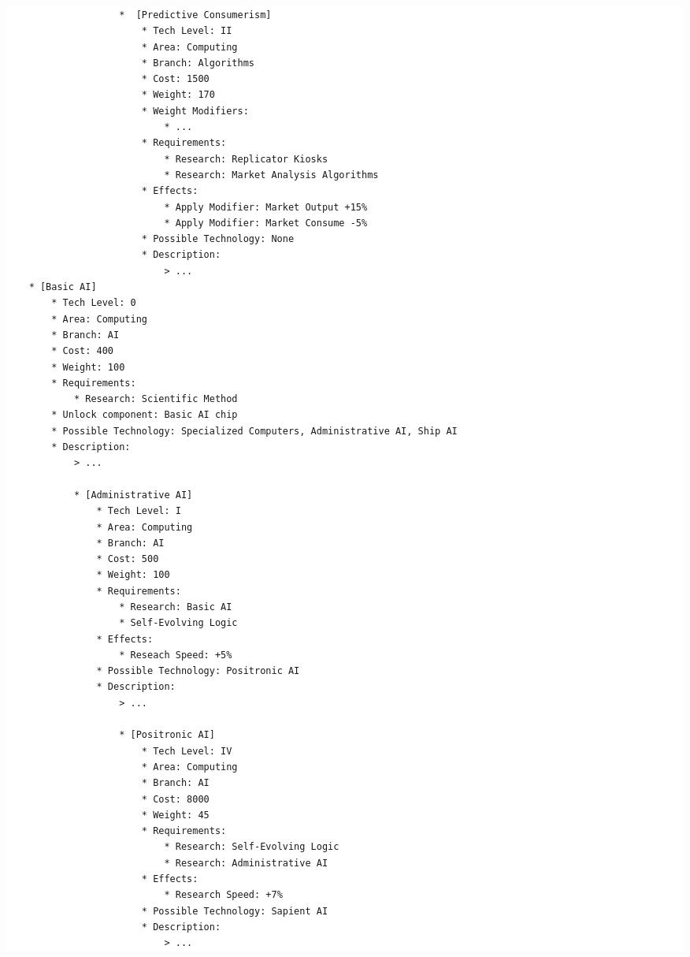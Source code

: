                         *  [Predictive Consumerism]
                            * Tech Level: II
                            * Area: Computing
                            * Branch: Algorithms
                            * Cost: 1500
                            * Weight: 170
                            * Weight Modifiers:
                                * ...
                            * Requirements:
                                * Research: Replicator Kiosks
                                * Research: Market Analysis Algorithms
                            * Effects:
                                * Apply Modifier: Market Output +15%
                                * Apply Modifier: Market Consume -5%
                            * Possible Technology: None
                            * Description:
                                > ...
        * [Basic AI]
            * Tech Level: 0
            * Area: Computing
            * Branch: AI
            * Cost: 400
            * Weight: 100
            * Requirements:
                * Research: Scientific Method 
            * Unlock component: Basic AI chip
            * Possible Technology: Specialized Computers, Administrative AI, Ship AI
            * Description:
                > ...

                * [Administrative AI]
                    * Tech Level: I
                    * Area: Computing
                    * Branch: AI
                    * Cost: 500
                    * Weight: 100
                    * Requirements:
                        * Research: Basic AI
                        * Self-Evolving Logic
                    * Effects:
                        * Reseach Speed: +5%
                    * Possible Technology: Positronic AI
                    * Description:
                        > ...

                        * [Positronic AI]
                            * Tech Level: IV
                            * Area: Computing
                            * Branch: AI
                            * Cost: 8000
                            * Weight: 45
                            * Requirements:
                                * Research: Self-Evolving Logic
                                * Research: Administrative AI
                            * Effects:
                                * Research Speed: +7%
                            * Possible Technology: Sapient AI
                            * Description:
                                > ...
